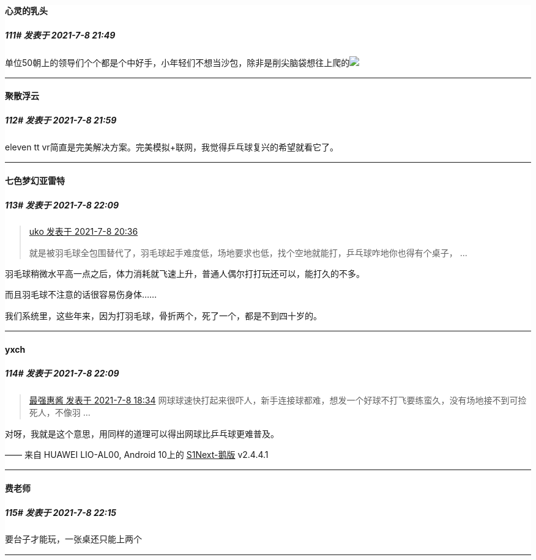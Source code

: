 ####  心灵的乳头  
##### 111#       发表于 2021-7-8 21:49


单位50朝上的领导们个个都是个中好手，小年轻们不想当沙包，除非是削尖脑袋想往上爬的<img src="https://static.saraba1st.com/image/smiley/face2017/004.gif" referrerpolicy="no-referrer">


*****

####  聚散浮云  
##### 112#       发表于 2021-7-8 21:59


eleven tt vr简直是完美解决方案。完美模拟+联网，我觉得乒乓球复兴的希望就看它了。


*****

####  七色梦幻亚雷特  
##### 113#       发表于 2021-7-8 22:09


<blockquote><a href="httphttps://bbs.saraba1st.com/2b/forum.php?mod=redirect&amp;goto=findpost&amp;pid=51889037&amp;ptid=2014406" target="_blank">uko 发表于 2021-7-8 20:36</a>

就是被羽毛球全包围替代了，羽毛球起手难度低，场地要求也低，找个空地就能打，乒乓球咋地你也得有个桌子， ...</blockquote>
羽毛球稍微水平高一点之后，体力消耗就飞速上升，普通人偶尔打打玩还可以，能打久的不多。

而且羽毛球不注意的话很容易伤身体……

我们系统里，这些年来，因为打羽毛球，骨折两个，死了一个，都是不到四十岁的。


*****

####  yxch  
##### 114#       发表于 2021-7-8 22:09


<blockquote><a href="httphttps://bbs.saraba1st.com/2b/forum.php?mod=redirect&amp;goto=findpost&amp;pid=51887674&amp;ptid=2014406" target="_blank">最强惠酱 发表于 2021-7-8 18:34</a>
网球球速快打起来很吓人，新手连接球都难，想发一个好球不打飞要练蛮久，没有场地接不到可捡死人，不像羽 ...</blockquote>
对呀，我就是这个意思，用同样的道理可以得出网球比乒乓球更难普及。

—— 来自 HUAWEI LIO-AL00, Android 10上的 [S1Next-鹅版](https://github.com/ykrank/S1-Next/releases) v2.4.4.1


*****

####  费老师  
##### 115#       发表于 2021-7-8 22:15


要台子才能玩，一张桌还只能上两个


*****
